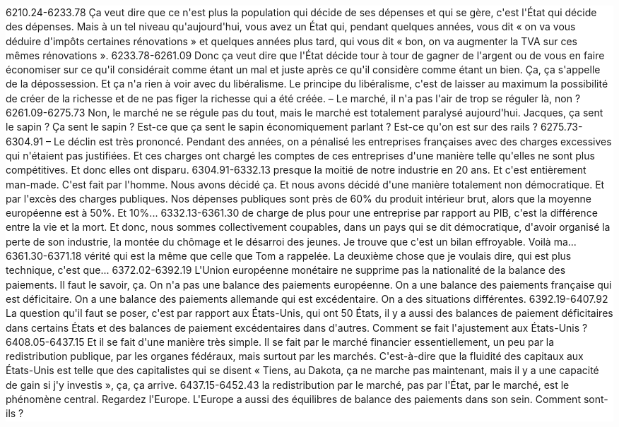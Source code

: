 6210.24-6233.78   Ça veut dire que ce n'est plus la population qui décide de ses dépenses et qui se gère, c'est l'État qui décide des dépenses. Mais à un tel niveau qu'aujourd'hui, vous avez un État qui, pendant quelques années, vous dit « on va vous déduire d'impôts certaines rénovations » et quelques années plus tard, qui vous dit « bon, on va augmenter la TVA sur ces mêmes rénovations ».
6233.78-6261.09   Donc ça veut dire que l'État décide tour à tour de gagner de l'argent ou de vous en faire économiser sur ce qu'il considérait comme étant un mal et juste après ce qu'il considère comme étant un bien. Ça, ça s'appelle de la dépossession. Et ça n'a rien à voir avec du libéralisme. Le principe du libéralisme, c'est de laisser au maximum la possibilité de créer de la richesse et de ne pas figer la richesse qui a été créée. – Le marché, il n'a pas l'air de trop se réguler là, non ?
6261.09-6275.73   Non, le marché ne se régule pas du tout, mais le marché est totalement paralysé aujourd'hui. Jacques, ça sent le sapin ? Ça sent le sapin ? Est-ce que ça sent le sapin économiquement parlant ? Est-ce qu'on est sur des rails ?
6275.73-6304.91   – Le déclin est très prononcé. Pendant des années, on a pénalisé les entreprises françaises avec des charges excessives qui n'étaient pas justifiées. Et ces charges ont chargé les comptes de ces entreprises d'une manière telle qu'elles ne sont plus compétitives. Et donc elles ont disparu.
6304.91-6332.13   presque la moitié de notre industrie en 20 ans. Et c'est entièrement man-made. C'est fait par l'homme. Nous avons décidé ça. Et nous avons décidé d'une manière totalement non démocratique. Et par l'excès des charges publiques. Nos dépenses publiques sont près de 60% du produit intérieur brut, alors que la moyenne européenne est à 50%. Et 10%...
6332.13-6361.30   de charge de plus pour une entreprise par rapport au PIB, c'est la différence entre la vie et la mort. Et donc, nous sommes collectivement coupables, dans un pays qui se dit démocratique, d'avoir organisé la perte de son industrie, la montée du chômage et le désarroi des jeunes. Je trouve que c'est un bilan effroyable. Voilà ma...
6361.30-6371.18   vérité qui est la même que celle que Tom a rappelée. La deuxième chose que je voulais dire, qui est plus technique, c'est que...
6372.02-6392.19   L'Union européenne monétaire ne supprime pas la nationalité de la balance des paiements. Il faut le savoir, ça. On n'a pas une balance des paiements européenne. On a une balance des paiements française qui est déficitaire. On a une balance des paiements allemande qui est excédentaire. On a des situations différentes.
6392.19-6407.92   La question qu'il faut se poser, c'est par rapport aux États-Unis, qui ont 50 États, il y a aussi des balances de paiement déficitaires dans certains États et des balances de paiement excédentaires dans d'autres. Comment se fait l'ajustement aux États-Unis ?
6408.05-6437.15   Et il se fait d'une manière très simple. Il se fait par le marché financier essentiellement, un peu par la redistribution publique, par les organes fédéraux, mais surtout par les marchés. C'est-à-dire que la fluidité des capitaux aux États-Unis est telle que des capitalistes qui se disent « Tiens, au Dakota, ça ne marche pas maintenant, mais il y a une capacité de gain si j'y investis », ça, ça arrive.
6437.15-6452.43   la redistribution par le marché, pas par l'État, par le marché, est le phénomène central. Regardez l'Europe. L'Europe a aussi des équilibres de balance des paiements dans son sein. Comment sont-ils ?
